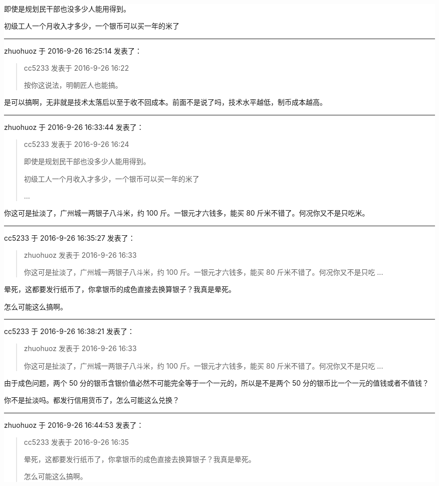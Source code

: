 即使是规划民干部也没多少人能用得到。

初级工人一个月收入才多少，一个银币可以买一年的米了

---

zhuohuoz 于 2016-9-26 16:25:14 发表了：

> cc5233 发表于 2016-9-26 16:22
>
> 按你这说法，明朝匠人也能搞。

是可以搞啊，无非就是技术太落后以至于收不回成本。前面不是说了吗，技术水平越低，制币成本越高。

---

zhuohuoz 于 2016-9-26 16:33:44 发表了：

> cc5233 发表于 2016-9-26 16:24
>
> 即使是规划民干部也没多少人能用得到。
>
> 初级工人一个月收入才多少，一个银币可以买一年的米了
>
> ...

你这可是扯淡了，广州城一两银子八斗米，约 100 斤。一银元才六钱多，能买 80 斤米不错了。何况你又不是只吃米。

---

cc5233 于 2016-9-26 16:35:27 发表了：

> zhuohuoz 发表于 2016-9-26 16:33
>
> 你这可是扯淡了，广州城一两银子八斗米，约 100 斤。一银元才六钱多，能买 80 斤米不错了。何况你又不是只吃 ...

晕死，这都要发行纸币了，你拿银币的成色直接去换算银子？我真是晕死。

怎么可能这么搞啊。

---

cc5233 于 2016-9-26 16:38:21 发表了：

> zhuohuoz 发表于 2016-9-26 16:33
>
> 你这可是扯淡了，广州城一两银子八斗米，约 100 斤。一银元才六钱多，能买 80 斤米不错了。何况你又不是只吃 ...

由于成色问题，两个 50 分的银币含银价值必然不可能完全等于一个一元的，所以是不是两个 50 分的银币比一个一元的值钱或者不值钱？

你不是扯淡吗。都发行信用货币了，怎么可能这么兑换？

---

zhuohuoz 于 2016-9-26 16:44:53 发表了：

> cc5233 发表于 2016-9-26 16:35
>
> 晕死，这都要发行纸币了，你拿银币的成色直接去换算银子？我真是晕死。
>
> 怎么可能这么搞啊。
